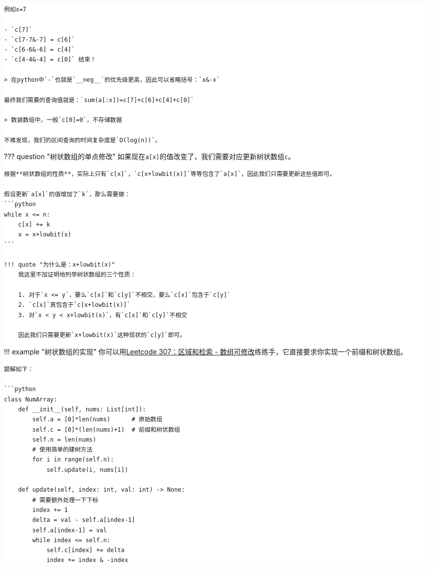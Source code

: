     例如x=7

    - `c[7]`
    - `c[7-7&-7] = c[6]`
    - `c[6-6&-6] = c[4]`
    - `c[4-4&-4] = c[0]` 结束！

    > 在python中`-`也就是`__neg__`的优先级更高，因此可以省略括号：`x&-x`

    最终我们需要的查询值就是：`sum(a[:x])=c[7]+c[6]+c[4]+c[0]`

    > 数装数组中，一般`c[0]=0`，不存储数据

    不难发现，我们的区间查询的时间复杂度是`O(log(n))`。

??? question "树状数组的单点修改"
    如果现在`a[x]`的值改变了，我们需要对应更新树状数组`c`。
    
    根据**树状数组的性质**，实际上只有`c[x]`，`c[x+lowbit(x)]`等等包含了`a[x]`，因此我们只需要更新这些值即可。

    假设更新`a[x]`的值增加了`k`，那么需要做：
    ```python
    while x <= n:
        c[x] += k
        x = x+lowbit(x)
    ```

    !!! quote "为什么是：x+lowbit(x)"
        我这里不加证明地列举树状数组的三个性质：

        1. 对于`x <= y`，要么`c[x]`和`c[y]`不相交，要么`c[x]`包含于`c[y]`
        2. `c[x]`真包含于`c[x+lowbit(x)]`
        3. 对`x < y < x+lowbit(x)`，有`c[x]`和`c[y]`不相交

        因此我们只需要更新`x+lowbit(x)`这种现状的`c[y]`即可。

!!! example "树状数组的实现"
    你可以用[Leetcode 307：区域和检索 - 数组可修改](https://leetcode.cn/problems/range-sum-query-mutable/description/)练练手，它直接要求你实现一个前缀和树状数组。

    题解如下：

    ```python
    class NumArray:
        def __init__(self, nums: List[int]):
            self.a = [0]*len(nums)      # 原始数组
            self.c = [0]*(len(nums)+1)  # 前缀和树状数组
            self.n = len(nums)
            # 使用简单的建树方法
            for i in range(self.n):
                self.update(i, nums[i])

        def update(self, index: int, val: int) -> None:
            # 需要额外处理一下下标
            index += 1
            delta = val - self.a[index-1]
            self.a[index-1] = val
            while index <= self.n:
                self.c[index] += delta
                index += index & -index
        